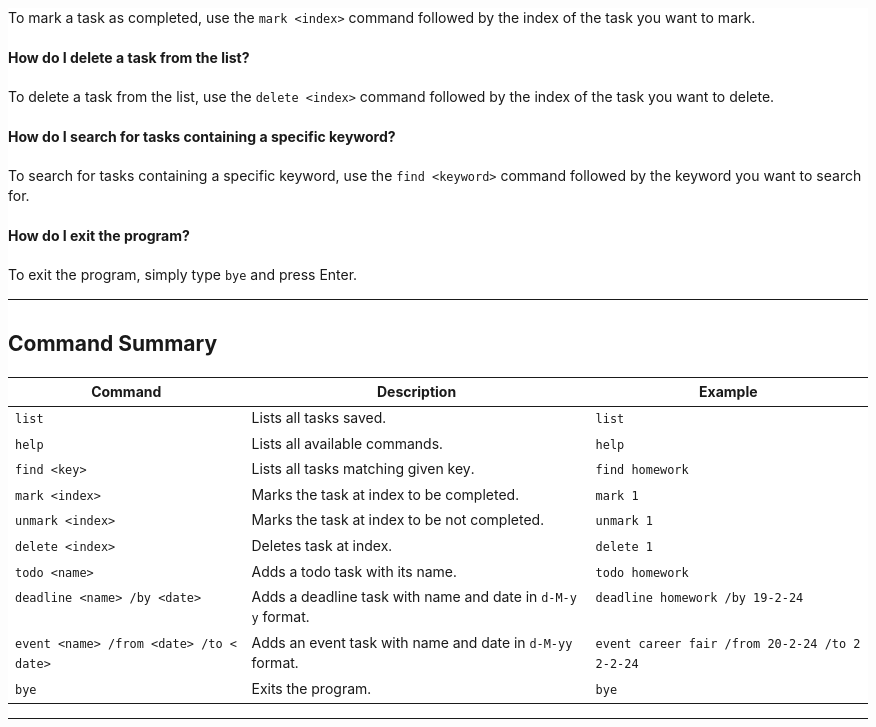 To mark a task as completed, use the `mark <index>` command followed by the index of the task you want to mark.

#### How do I delete a task from the list?

To delete a task from the list, use the `delete <index>` command followed by the index of the task you want to delete.

#### How do I search for tasks containing a specific keyword?

To search for tasks containing a specific keyword, use the `find <keyword>` command followed by the keyword you want to search for.

#### How do I exit the program?

To exit the program, simply type `bye` and press Enter.

---

<a id="command-summary"></a>

## Command Summary

| Command                                | Description                                                 | Example                                       |
| -------------------------------------- | ----------------------------------------------------------- | --------------------------------------------- |
| `list`                                 | Lists all tasks saved.                                      | `list`                                        |
| `help`                                 | Lists all available commands.                               | `help`                                        |
| `find <key>`                           | Lists all tasks matching given key.                         | `find homework`                               |
| `mark <index>`                         | Marks the task at index to be completed.                    | `mark 1`                                      |
| `unmark <index>`                       | Marks the task at index to be not completed.                | `unmark 1`                                    |
| `delete <index>`                       | Deletes task at index.                                      | `delete 1`                                    |
| `todo <name>`                          | Adds a todo task with its name.                             | `todo homework`                               |
| `deadline <name> /by <date>`           | Adds a deadline task with name and date in `d-M-yy` format. | `deadline homework /by 19-2-24`               |
| `event <name> /from <date> /to <date>` | Adds an event task with name and date in `d-M-yy` format.   | `event career fair /from 20-2-24 /to 22-2-24` |
| `bye`                                  | Exits the program.                                          | `bye`                                         |

---
